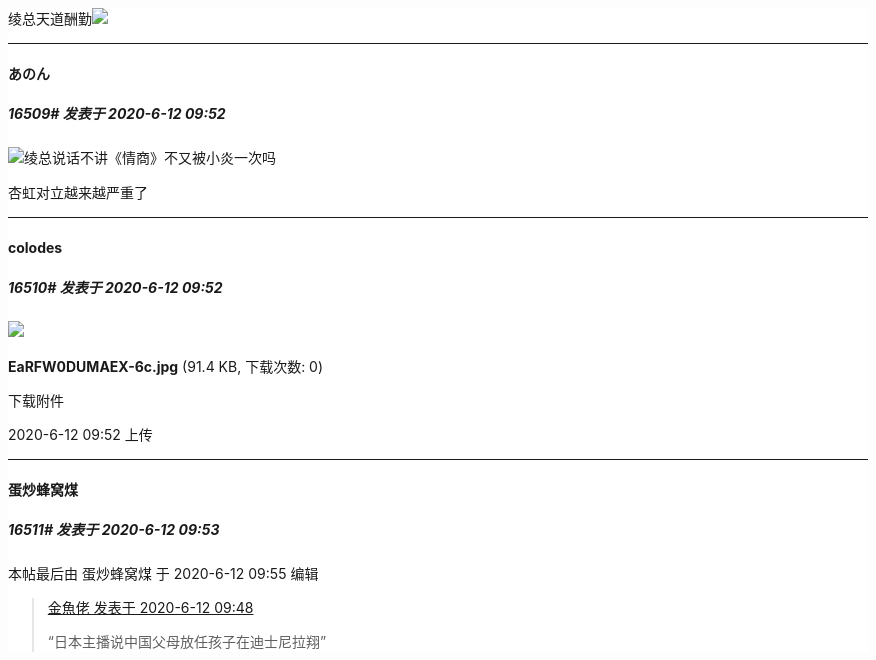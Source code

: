 


绫总天道酬勤<img src="https://static.saraba1st.com/image/smiley/face2017/067.png" referrerpolicy="no-referrer">







-----

####  あのん  
##### 16509#       发表于 2020-6-12 09:52



<img src="https://static.saraba1st.com/image/smiley/face2017/067.png" referrerpolicy="no-referrer">绫总说话不讲《情商》不又被小炎一次吗

杏虹对立越来越严重了







-----

####  colodes  
##### 16510#       发表于 2020-6-12 09:52




<img src="https://img.saraba1st.com/forum/202006/12/095237pqlsi487v5ieev0x.jpg" referrerpolicy="no-referrer">


<strong>EaRFW0DUMAEX-6c.jpg</strong> (91.4 KB, 下载次数: 0)

下载附件

2020-6-12 09:52 上传











-----

####  蛋炒蜂窝煤  
##### 16511#       发表于 2020-6-12 09:53



 本帖最后由 蛋炒蜂窝煤 于 2020-6-12 09:55 编辑 
<blockquote><a href="httphttps://bbs.saraba1st.com/2b/forum.php?mod=redirect&amp;goto=findpost&amp;pid=47774287&amp;ptid=1938145" target="_blank">金魚佬 发表于 2020-6-12 09:48</a>

“日本主播说中国父母放任孩子在迪士尼拉翔”
